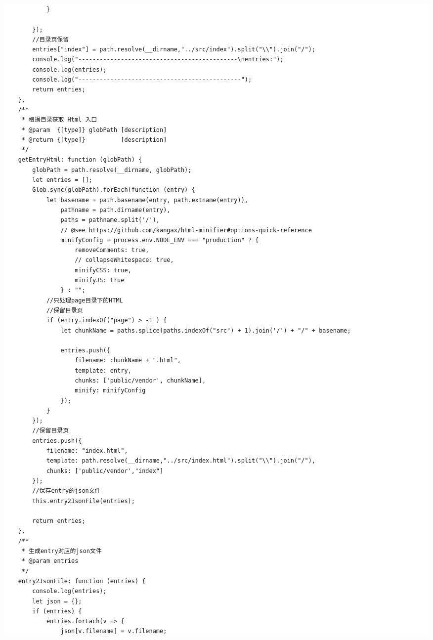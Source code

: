 ```
            }

        });
        //目录页保留
        entries["index"] = path.resolve(__dirname,"../src/index").split("\\").join("/");
        console.log("---------------------------------------------\nentries:");
        console.log(entries);
        console.log("----------------------------------------------");
        return entries;
    },
    /**
     * 根据目录获取 Html 入口
     * @param  {[type]} globPath [description]
     * @return {[type]}          [description]
     */
    getEntryHtml: function (globPath) {
        globPath = path.resolve(__dirname, globPath);
        let entries = [];
        Glob.sync(globPath).forEach(function (entry) {
            let basename = path.basename(entry, path.extname(entry)),
                pathname = path.dirname(entry),
                paths = pathname.split('/'),
                // @see https://github.com/kangax/html-minifier#options-quick-reference
                minifyConfig = process.env.NODE_ENV === "production" ? {
                    removeComments: true,
                    // collapseWhitespace: true,
                    minifyCSS: true,
                    minifyJS: true
                } : "";
            //只处理page目录下的HTML
            //保留目录页
            if (entry.indexOf("page") > -1 ) {
                let chunkName = paths.splice(paths.indexOf("src") + 1).join('/') + "/" + basename;

                entries.push({
                    filename: chunkName + ".html",
                    template: entry,
                    chunks: ['public/vendor', chunkName],
                    minify: minifyConfig
                });
            }
        });
        //保留目录页
        entries.push({
            filename: "index.html",
            template: path.resolve(__dirname,"../src/index.html").split("\\").join("/"),
            chunks: ['public/vendor',"index"]
        });
        //保存entry的json文件
        this.entry2JsonFile(entries);

        return entries;
    },
    /**
     * 生成entry对应的json文件
     * @param entries
     */
    entry2JsonFile: function (entries) {
        console.log(entries);
        let json = {};
        if (entries) {
            entries.forEach(v => {
                json[v.filename] = v.filename;
```